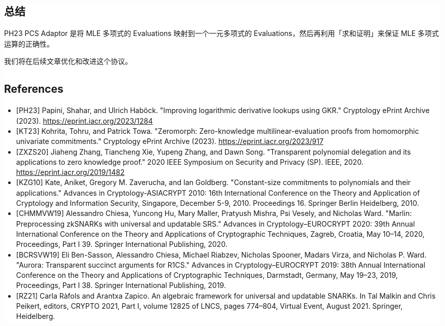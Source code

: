 
## 总结

PH23 PCS Adaptor 是将 MLE 多项式的 Evaluations 映射到一个一元多项式的 Evaluations，然后再利用「求和证明」来保证 MLE 多项式运算的正确性。

我们将在后续文章优化和改进这个协议。

## References

- [PH23] Papini, Shahar, and Ulrich Haböck. "Improving logarithmic derivative lookups using GKR." Cryptology ePrint Archive (2023). https://eprint.iacr.org/2023/1284
- [KT23] Kohrita, Tohru, and Patrick Towa. "Zeromorph: Zero-knowledge multilinear-evaluation proofs from homomorphic univariate commitments." Cryptology ePrint Archive (2023). https://eprint.iacr.org/2023/917 
- [ZXZS20] Jiaheng Zhang, Tiancheng Xie, Yupeng Zhang, and Dawn Song. "Transparent polynomial delegation and its applications to zero knowledge proof." 2020 IEEE Symposium on Security and Privacy (SP). IEEE, 2020. https://eprint.iacr.org/2019/1482
- [KZG10] Kate, Aniket, Gregory M. Zaverucha, and Ian Goldberg. "Constant-size commitments to polynomials and their applications." Advances in Cryptology-ASIACRYPT 2010: 16th International Conference on the Theory and Application of Cryptology and Information Security, Singapore, December 5-9, 2010. Proceedings 16. Springer Berlin Heidelberg, 2010.
- [CHMMVW19] Alessandro Chiesa, Yuncong Hu, Mary Maller, Pratyush Mishra, Psi Vesely, and Nicholas Ward. "Marlin: Preprocessing zkSNARKs with universal and updatable SRS." Advances in Cryptology–EUROCRYPT 2020: 39th Annual International Conference on the Theory and Applications of Cryptographic Techniques, Zagreb, Croatia, May 10–14, 2020, Proceedings, Part I 39. Springer International Publishing, 2020. 
- [BCRSVW19] Eli Ben-Sasson, Alessandro Chiesa, Michael Riabzev, Nicholas Spooner, Madars Virza, and Nicholas P. Ward. "Aurora: Transparent succinct arguments for R1CS." Advances in Cryptology–EUROCRYPT 2019: 38th Annual International Conference on the Theory and Applications of Cryptographic Techniques, Darmstadt, Germany, May 19–23, 2019, Proceedings, Part I 38. Springer International Publishing, 2019.
- [RZ21] Carla Ràfols and Arantxa Zapico. An algebraic framework for universal and updatable SNARKs. In Tal Malkin and Chris Peikert, editors, CRYPTO 2021, Part I, volume 12825 of LNCS, pages 774–804, Virtual Event, August 2021. Springer, Heidelberg. 

